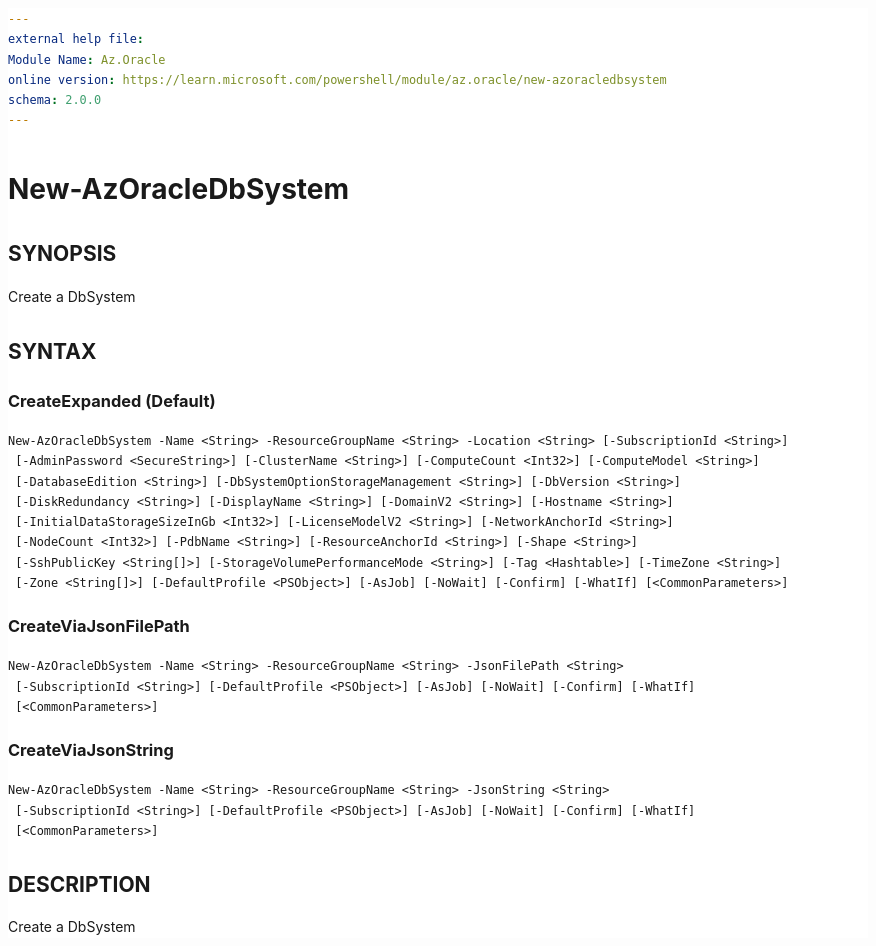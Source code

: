```yaml
---
external help file:
Module Name: Az.Oracle
online version: https://learn.microsoft.com/powershell/module/az.oracle/new-azoracledbsystem
schema: 2.0.0
---
```


# New-AzOracleDbSystem

## SYNOPSIS
Create a DbSystem

## SYNTAX

### CreateExpanded (Default)
```
New-AzOracleDbSystem -Name <String> -ResourceGroupName <String> -Location <String> [-SubscriptionId <String>]
 [-AdminPassword <SecureString>] [-ClusterName <String>] [-ComputeCount <Int32>] [-ComputeModel <String>]
 [-DatabaseEdition <String>] [-DbSystemOptionStorageManagement <String>] [-DbVersion <String>]
 [-DiskRedundancy <String>] [-DisplayName <String>] [-DomainV2 <String>] [-Hostname <String>]
 [-InitialDataStorageSizeInGb <Int32>] [-LicenseModelV2 <String>] [-NetworkAnchorId <String>]
 [-NodeCount <Int32>] [-PdbName <String>] [-ResourceAnchorId <String>] [-Shape <String>]
 [-SshPublicKey <String[]>] [-StorageVolumePerformanceMode <String>] [-Tag <Hashtable>] [-TimeZone <String>]
 [-Zone <String[]>] [-DefaultProfile <PSObject>] [-AsJob] [-NoWait] [-Confirm] [-WhatIf] [<CommonParameters>]
```

### CreateViaJsonFilePath
```
New-AzOracleDbSystem -Name <String> -ResourceGroupName <String> -JsonFilePath <String>
 [-SubscriptionId <String>] [-DefaultProfile <PSObject>] [-AsJob] [-NoWait] [-Confirm] [-WhatIf]
 [<CommonParameters>]
```

### CreateViaJsonString
```
New-AzOracleDbSystem -Name <String> -ResourceGroupName <String> -JsonString <String>
 [-SubscriptionId <String>] [-DefaultProfile <PSObject>] [-AsJob] [-NoWait] [-Confirm] [-WhatIf]
 [<CommonParameters>]
```

## DESCRIPTION
Create a DbSystem
